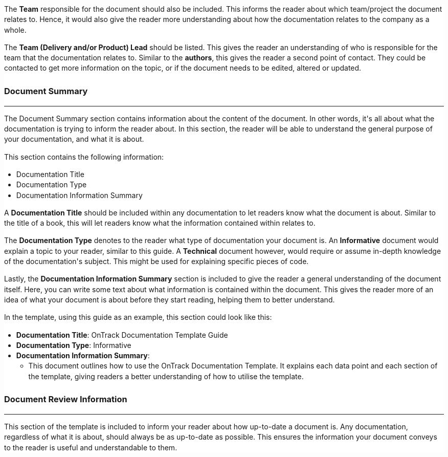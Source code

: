 The **Team** responsible for the document should also be included. This informs the reader about
which team/project the document relates to. Hence, it would also give the reader more understanding
about how the documentation relates to the company as a whole.

The **Team (Delivery and/or Product) Lead** should be listed. This gives the reader an understanding
of who is responsible for the team that the documentation relates to. Similar to the **authors**,
this gives the reader a second point of contact. They could be contacted to get more information on
the topic, or if the document needs to be edited, altered or updated.

### Document Summary

---

The Document Summary section contains information about the content of the document. In other words,
it's all about what the documentation is trying to inform the reader about. In this section, the
reader will be able to understand the general purpose of your documentation, and what it is about.

This section contains the following information:

- Documentation Title
- Documentation Type
- Documentation Information Summary

A **Documentation Title** should be included within any documentation to let readers know what the
document is about. Similar to the title of a book, this will let readers know what the information
contained within relates to.

The **Documentation Type** denotes to the reader what type of documentation your document is. An
**Informative** document would explain a topic to your reader, similar to this guide. A
**Technical** document however, would require or assume in-depth knowledge of the documentation's
subject. This might be used for explaining specific pieces of code.

Lastly, the **Documentation Information Summary** section is included to give the reader a general
understanding of the document itself. Here, you can write some text about what information is
contained within the document. This gives the reader more of an idea of what your document is about
before they start reading, helping them to better understand.

In the template, using this guide as an example, this section could look like this:

- **Documentation Title**: OnTrack Documentation Template Guide
- **Documentation Type**: Informative
- **Documentation Information Summary**:
  - This document outlines how to use the OnTrack Documentation Template. It explains each data
    point and each section of the template, giving readers a better understanding of how to utilise
    the template.

### Document Review Information

---

This section of the template is included to inform your reader about how up-to-date a document is.
Any documentation, regardless of what it is about, should always be as up-to-date as possible. This
ensures the information your document conveys to the reader is useful and understandable to them.
